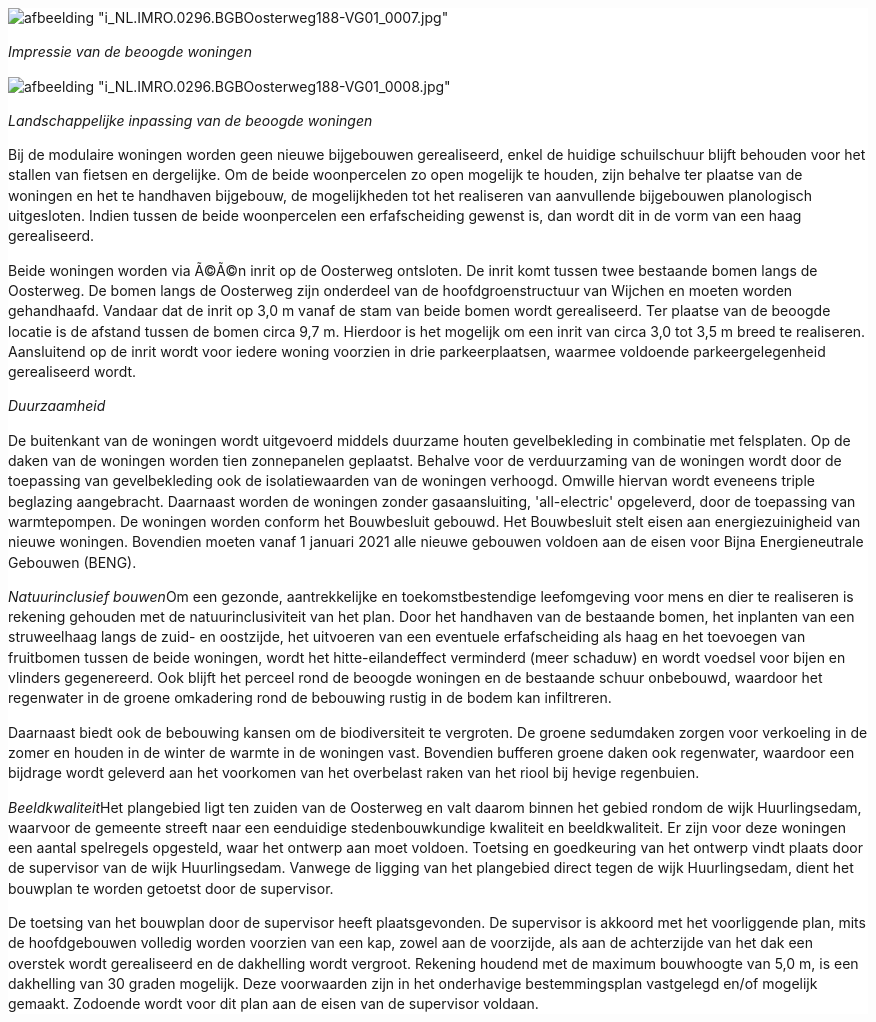 ![afbeelding "i_NL.IMRO.0296.BGBOosterweg188-VG01_0007.jpg"](i_NL.IMRO.0296.BGBOosterweg188-VG01_0007.jpg)

*Impressie van de beoogde woningen*

![afbeelding "i_NL.IMRO.0296.BGBOosterweg188-VG01_0008.jpg"](i_NL.IMRO.0296.BGBOosterweg188-VG01_0008.jpg)

*Landschappelijke inpassing van de beoogde woningen*

Bij de modulaire woningen worden geen nieuwe bijgebouwen gerealiseerd, enkel de huidige schuilschuur blijft behouden voor het stallen van fietsen en dergelijke. Om de beide woonpercelen zo open mogelijk te houden, zijn behalve ter plaatse van de woningen en het te handhaven bijgebouw, de mogelijkheden tot het realiseren van aanvullende bijgebouwen planologisch uitgesloten. Indien tussen de beide woonpercelen een erfafscheiding gewenst is, dan wordt dit in de vorm van een haag gerealiseerd.

Beide woningen worden via Ã©Ã©n inrit op de Oosterweg ontsloten. De inrit komt tussen twee bestaande bomen langs de Oosterweg. De bomen langs de Oosterweg zijn onderdeel van de hoofdgroenstructuur van Wijchen en moeten worden gehandhaafd. Vandaar dat de inrit op 3,0 m vanaf de stam van beide bomen wordt gerealiseerd. Ter plaatse van de beoogde locatie is de afstand tussen de bomen circa 9,7 m. Hierdoor is het mogelijk om een inrit van circa 3,0 tot 3,5 m breed te realiseren. Aansluitend op de inrit wordt voor iedere woning voorzien in drie parkeerplaatsen, waarmee voldoende parkeergelegenheid gerealiseerd wordt.

*Duurzaamheid*

De buitenkant van de woningen wordt uitgevoerd middels duurzame houten gevelbekleding in combinatie met felsplaten. Op de daken van de woningen worden tien zonnepanelen geplaatst. Behalve voor de verduurzaming van de woningen wordt door de toepassing van gevelbekleding ook de isolatiewaarden van de woningen verhoogd. Omwille hiervan wordt eveneens triple beglazing aangebracht. Daarnaast worden de woningen zonder gasaansluiting, 'all\-electric' opgeleverd, door de toepassing van warmtepompen. De woningen worden conform het Bouwbesluit gebouwd. Het Bouwbesluit stelt eisen aan energiezuinigheid van nieuwe woningen. Bovendien moeten vanaf 1 januari 2021 alle nieuwe gebouwen voldoen aan de eisen voor Bijna Energieneutrale Gebouwen (BENG).

*Natuurinclusief bouwen*Om een gezonde, aantrekkelijke en toekomstbestendige leefomgeving voor mens en dier te realiseren is rekening gehouden met de natuurinclusiviteit van het plan. Door het handhaven van de bestaande bomen, het inplanten van een struweelhaag langs de zuid\- en oostzijde, het uitvoeren van een eventuele erfafscheiding als haag en het toevoegen van fruitbomen tussen de beide woningen, wordt het hitte\-eilandeffect verminderd (meer schaduw) en wordt voedsel voor bijen en vlinders gegenereerd. Ook blijft het perceel rond de beoogde woningen en de bestaande schuur onbebouwd, waardoor het regenwater in de groene omkadering rond de bebouwing rustig in de bodem kan infiltreren.

Daarnaast biedt ook de bebouwing kansen om de biodiversiteit te vergroten. De groene sedumdaken zorgen voor verkoeling in de zomer en houden in de winter de warmte in de woningen vast. Bovendien bufferen groene daken ook regenwater, waardoor een bijdrage wordt geleverd aan het voorkomen van het overbelast raken van het riool bij hevige regenbuien.

*Beeldkwaliteit*Het plangebied ligt ten zuiden van de Oosterweg en valt daarom binnen het gebied rondom de wijk Huurlingsedam, waarvoor de gemeente streeft naar een eenduidige stedenbouwkundige kwaliteit en beeldkwaliteit. Er zijn voor deze woningen een aantal spelregels opgesteld, waar het ontwerp aan moet voldoen. Toetsing en goedkeuring van het ontwerp vindt plaats door de supervisor van de wijk Huurlingsedam. Vanwege de ligging van het plangebied direct tegen de wijk Huurlingsedam, dient het bouwplan te worden getoetst door de supervisor.

De toetsing van het bouwplan door de supervisor heeft plaatsgevonden. De supervisor is akkoord met het voorliggende plan, mits de hoofdgebouwen volledig worden voorzien van een kap, zowel aan de voorzijde, als aan de achterzijde van het dak een overstek wordt gerealiseerd en de dakhelling wordt vergroot. Rekening houdend met de maximum bouwhoogte van 5,0 m, is een dakhelling van 30 graden mogelijk. Deze voorwaarden zijn in het onderhavige bestemmingsplan vastgelegd en/of mogelijk gemaakt. Zodoende wordt voor dit plan aan de eisen van de supervisor voldaan.
